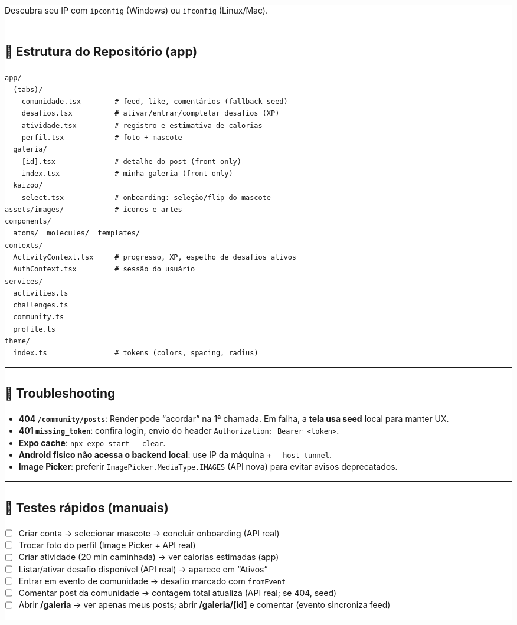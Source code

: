 Descubra seu IP com `ipconfig` (Windows) ou `ifconfig` (Linux/Mac).

---

## 📁 Estrutura do Repositório (app)
```
app/
  (tabs)/
    comunidade.tsx        # feed, like, comentários (fallback seed)
    desafios.tsx          # ativar/entrar/completar desafios (XP)
    atividade.tsx         # registro e estimativa de calorias
    perfil.tsx            # foto + mascote
  galeria/
    [id].tsx              # detalhe do post (front-only)
    index.tsx             # minha galeria (front-only)
  kaizoo/
    select.tsx            # onboarding: seleção/flip do mascote
assets/images/            # ícones e artes
components/
  atoms/  molecules/  templates/
contexts/
  ActivityContext.tsx     # progresso, XP, espelho de desafios ativos
  AuthContext.tsx         # sessão do usuário
services/
  activities.ts
  challenges.ts
  community.ts
  profile.ts
theme/
  index.ts                # tokens (colors, spacing, radius)
```

---

## 🛟 Troubleshooting

- **404 `/community/posts`**: Render pode “acordar” na 1ª chamada. Em falha, a **tela usa seed** local para manter UX.  
- **401 `missing_token`**: confira login, envio do header `Authorization: Bearer <token>`.  
- **Expo cache**: `npx expo start --clear`.  
- **Android físico não acessa o backend local**: use IP da máquina + `--host tunnel`.  
- **Image Picker**: preferir `ImagePicker.MediaType.IMAGES` (API nova) para evitar avisos deprecatados.

---

## 🧪 Testes rápidos (manuais)

- [ ] Criar conta → selecionar mascote → concluir onboarding (API real)  
- [ ] Trocar foto do perfil (Image Picker + API real)  
- [ ] Criar atividade (20 min caminhada) → ver calorias estimadas (app)  
- [ ] Listar/ativar desafio disponível (API real) → aparece em “Ativos”  
- [ ] Entrar em evento de comunidade → desafio marcado com `fromEvent`  
- [ ] Comentar post da comunidade → contagem total atualiza (API real; se 404, seed)  
- [ ] Abrir **/galeria** → ver apenas meus posts; abrir **/galeria/[id]** e comentar (evento sincroniza feed)

---